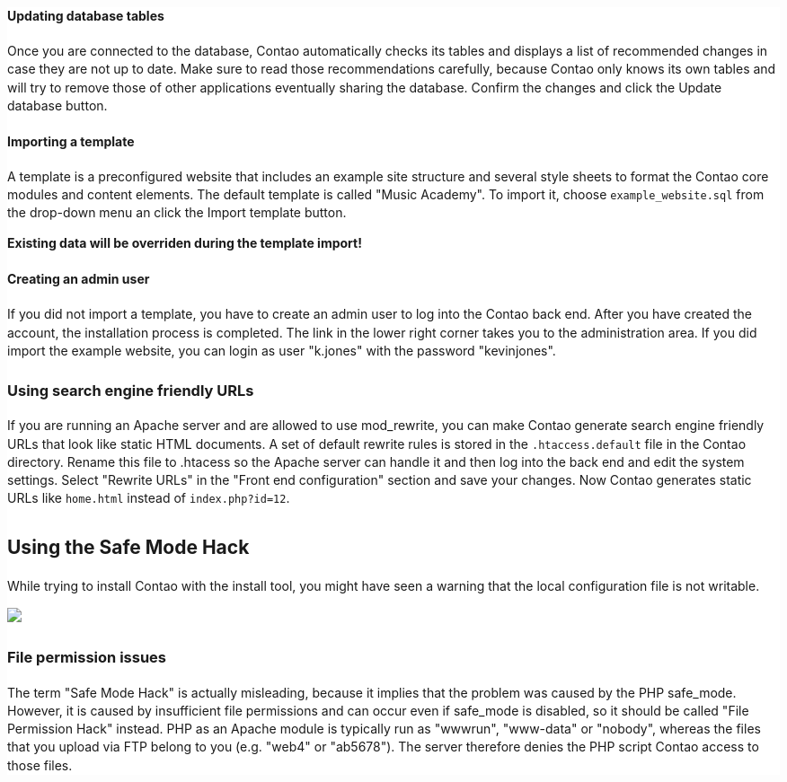
#### Updating database tables

Once you are connected to the database, Contao automatically checks its tables
and displays a list of recommended changes in case they are not up to date. Make
sure to read those recommendations carefully, because Contao only knows its own
tables and will try to remove those of other applications eventually sharing the
database. Confirm the changes and click the Update database button.


#### Importing a template

A template is a preconfigured website that includes an example site structure
and several style sheets to format the Contao core modules and content elements.
The default template is called "Music Academy". To import it, choose
`example_website.sql` from the drop-down menu an click the Import template
button.

**Existing data will be overriden during the template import!**


#### Creating an admin user

If you did not import a template, you have to create an admin user to log into
the Contao back end. After you have created the account, the installation
process is completed. The link in the lower right corner takes you to the
administration area. If you did import the example website, you can login as
user "k.jones" with the password "kevinjones".


### Using search engine friendly URLs

If you are running an Apache server and are allowed to use mod_rewrite, you can
make Contao generate search engine friendly URLs that look like static HTML
documents. A set of default rewrite rules is stored in the `.htaccess.default`
file in the Contao directory. Rename this file to .htacess so the Apache server
can handle it and then log into the back end and edit the system settings.
Select "Rewrite URLs" in the "Front end configuration" section and save your
changes. Now Contao generates static URLs like `home.html` instead of
`index.php?id=12`.


## Using the Safe Mode Hack

While trying to install Contao with the install tool, you might have seen a
warning that the local configuration file is not writable.

![](https://raw.github.com/contao/docs/2.11/manual/en/images/localconfig-not-writable.jpg)


### File permission issues

The term "Safe Mode Hack" is actually misleading, because it implies that the
problem was caused by the PHP safe_mode. However, it is caused by insufficient
file permissions and can occur even if safe_mode is disabled, so it should be
called "File Permission Hack" instead. PHP as an Apache module is typically run
as "wwwrun", "www-data" or "nobody", whereas the files that you upload via FTP
belong to you (e.g. "web4" or "ab5678"). The server therefore denies the PHP
script Contao access to those files.

